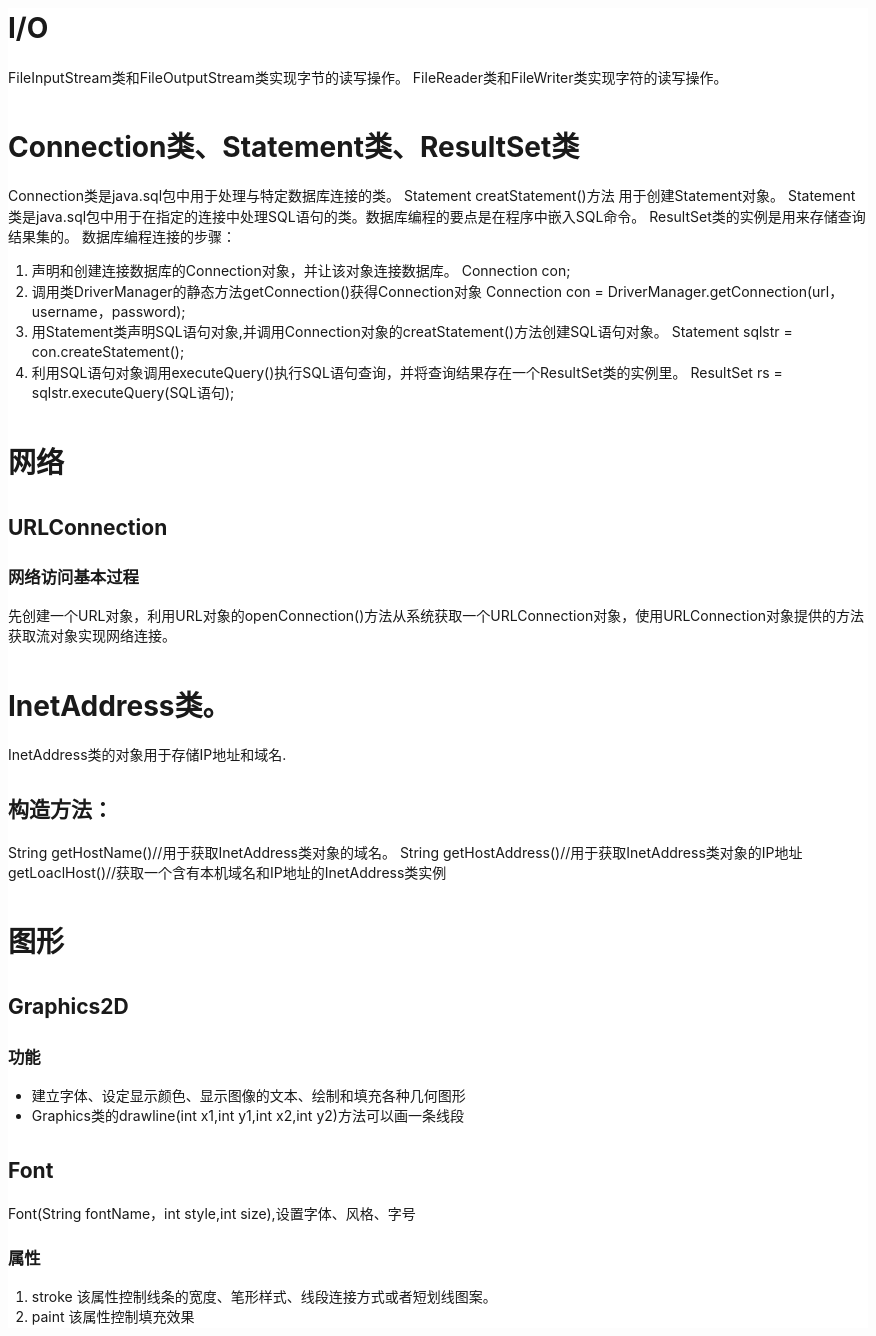 # I/O
  FileInputStream类和FileOutputStream类实现字节的读写操作。
  FileReader类和FileWriter类实现字符的读写操作。

#  	Connection类、Statement类、ResultSet类
Connection类是java.sql包中用于处理与特定数据库连接的类。
Statement creatStatement()方法 用于创建Statement对象。
Statement类是java.sql包中用于在指定的连接中处理SQL语句的类。数据库编程的要点是在程序中嵌入SQL命令。
ResultSet类的实例是用来存储查询结果集的。
数据库编程连接的步骤：
1.	声明和创建连接数据库的Connection对象，并让该对象连接数据库。
Connection con;
2.	调用类DriverManager的静态方法getConnection()获得Connection对象
Connection con = DriverManager.getConnection(url，username，password);
3.	用Statement类声明SQL语句对象,并调用Connection对象的creatStatement()方法创建SQL语句对象。
Statement sqlstr = con.createStatement();
4.	利用SQL语句对象调用executeQuery()执行SQL语句查询，并将查询结果存在一个ResultSet类的实例里。
ResultSet rs = sqlstr.executeQuery(SQL语句);


# 网络
## URLConnection
### 网络访问基本过程
  先创建一个URL对象，利用URL对象的openConnection()方法从系统获取一个URLConnection对象，使用URLConnection对象提供的方法获取流对象实现网络连接。
# InetAddress类。
  InetAddress类的对象用于存储IP地址和域名.
##  构造方法：
String getHostName()//用于获取InetAddress类对象的域名。
String getHostAddress()//用于获取InetAddress类对象的IP地址
getLoaclHost()//获取一个含有本机域名和IP地址的InetAddress类实例

# 图形
## Graphics2D
### 功能
  - 建立字体、设定显示颜色、显示图像的文本、绘制和填充各种几何图形
  - Graphics类的drawline(int x1,int y1,int x2,int y2)方法可以画一条线段

## Font
  Font(String fontName，int style,int size),设置字体、风格、字号
### 属性
  1. stroke
    该属性控制线条的宽度、笔形样式、线段连接方式或者短划线图案。
  2. paint
    该属性控制填充效果
